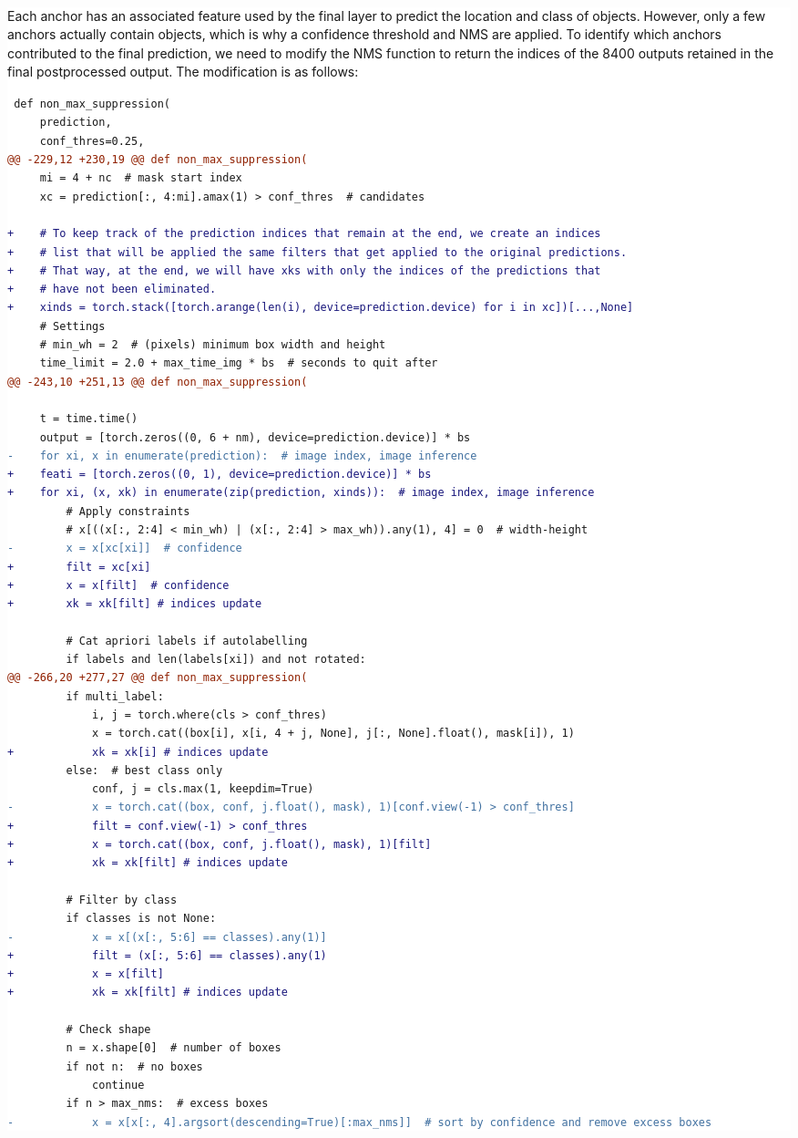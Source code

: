 Each anchor has an associated feature used by the final layer to predict the location and class of objects. However, only a few anchors actually contain objects, which is why a confidence threshold and NMS are applied. To identify which anchors contributed to the final prediction, we need to modify the NMS function to return the indices of the 8400 outputs retained in the final postprocessed output. The modification is as follows:

```diff
 def non_max_suppression(
     prediction,
     conf_thres=0.25,
@@ -229,12 +230,19 @@ def non_max_suppression(
     mi = 4 + nc  # mask start index
     xc = prediction[:, 4:mi].amax(1) > conf_thres  # candidates

+    # To keep track of the prediction indices that remain at the end, we create an indices
+    # list that will be applied the same filters that get applied to the original predictions.
+    # That way, at the end, we will have xks with only the indices of the predictions that
+    # have not been eliminated.
+    xinds = torch.stack([torch.arange(len(i), device=prediction.device) for i in xc])[...,None]
     # Settings
     # min_wh = 2  # (pixels) minimum box width and height
     time_limit = 2.0 + max_time_img * bs  # seconds to quit after
@@ -243,10 +251,13 @@ def non_max_suppression(

     t = time.time()
     output = [torch.zeros((0, 6 + nm), device=prediction.device)] * bs
-    for xi, x in enumerate(prediction):  # image index, image inference
+    feati = [torch.zeros((0, 1), device=prediction.device)] * bs
+    for xi, (x, xk) in enumerate(zip(prediction, xinds)):  # image index, image inference
         # Apply constraints
         # x[((x[:, 2:4] < min_wh) | (x[:, 2:4] > max_wh)).any(1), 4] = 0  # width-height
-        x = x[xc[xi]]  # confidence
+        filt = xc[xi]
+        x = x[filt]  # confidence
+        xk = xk[filt] # indices update

         # Cat apriori labels if autolabelling
         if labels and len(labels[xi]) and not rotated:
@@ -266,20 +277,27 @@ def non_max_suppression(
         if multi_label:
             i, j = torch.where(cls > conf_thres)
             x = torch.cat((box[i], x[i, 4 + j, None], j[:, None].float(), mask[i]), 1)
+            xk = xk[i] # indices update
         else:  # best class only
             conf, j = cls.max(1, keepdim=True)
-            x = torch.cat((box, conf, j.float(), mask), 1)[conf.view(-1) > conf_thres]
+            filt = conf.view(-1) > conf_thres
+            x = torch.cat((box, conf, j.float(), mask), 1)[filt]
+            xk = xk[filt] # indices update

         # Filter by class
         if classes is not None:
-            x = x[(x[:, 5:6] == classes).any(1)]
+            filt = (x[:, 5:6] == classes).any(1)
+            x = x[filt]
+            xk = xk[filt] # indices update

         # Check shape
         n = x.shape[0]  # number of boxes
         if not n:  # no boxes
             continue
         if n > max_nms:  # excess boxes
-            x = x[x[:, 4].argsort(descending=True)[:max_nms]]  # sort by confidence and remove excess boxes
```